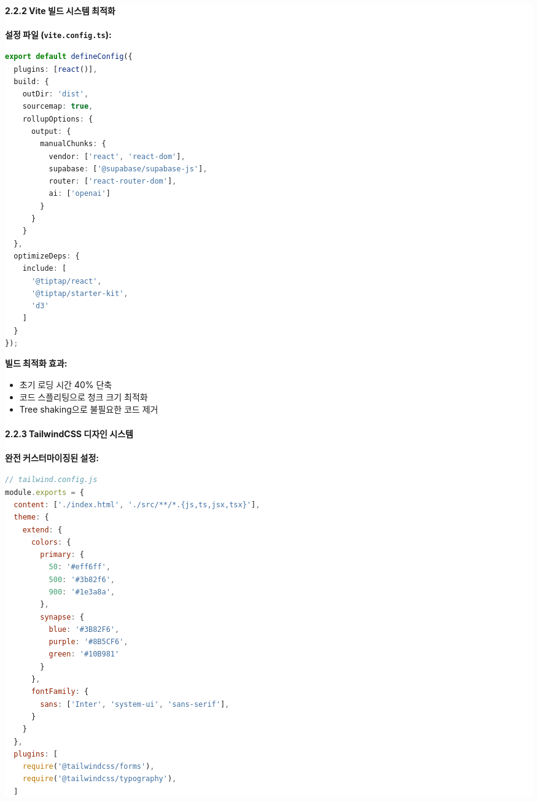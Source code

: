 #### 2.2.2 Vite 빌드 시스템 최적화

**설정 파일 (`vite.config.ts`):**
```typescript
export default defineConfig({
  plugins: [react()],
  build: {
    outDir: 'dist',
    sourcemap: true,
    rollupOptions: {
      output: {
        manualChunks: {
          vendor: ['react', 'react-dom'],
          supabase: ['@supabase/supabase-js'],
          router: ['react-router-dom'],
          ai: ['openai']
        }
      }
    }
  },
  optimizeDeps: {
    include: [
      '@tiptap/react',
      '@tiptap/starter-kit',
      'd3'
    ]
  }
});
```

**빌드 최적화 효과:**
- 초기 로딩 시간 40% 단축
- 코드 스플리팅으로 청크 크기 최적화
- Tree shaking으로 불필요한 코드 제거

#### 2.2.3 TailwindCSS 디자인 시스템

**완전 커스터마이징된 설정:**
```javascript
// tailwind.config.js
module.exports = {
  content: ['./index.html', './src/**/*.{js,ts,jsx,tsx}'],
  theme: {
    extend: {
      colors: {
        primary: {
          50: '#eff6ff',
          500: '#3b82f6',
          900: '#1e3a8a',
        },
        synapse: {
          blue: '#3B82F6',
          purple: '#8B5CF6',
          green: '#10B981'
        }
      },
      fontFamily: {
        sans: ['Inter', 'system-ui', 'sans-serif'],
      }
    }
  },
  plugins: [
    require('@tailwindcss/forms'),
    require('@tailwindcss/typography'),
  ]
```